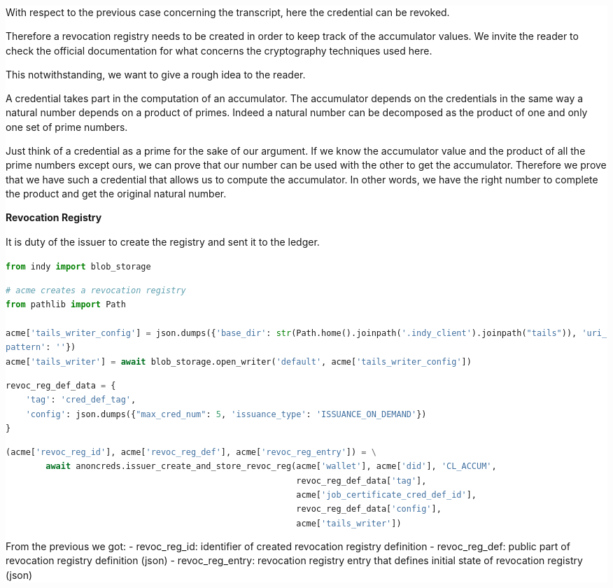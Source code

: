 With respect to the previous case concerning the transcript, here the credential can be revoked.

Therefore a revocation registry needs to be created in order to keep track of the accumulator values. We invite the reader to check the official documentation for what concerns the cryptography techniques used here.

This notwithstanding, we want to give a rough idea to the reader.

A credential takes part in the computation of an accumulator. The accumulator depends on the credentials in the same way a natural number depends on a product of primes. Indeed a natural number can be decomposed as the product of one and only one set of prime numbers.

Just think of a credential as a prime for the sake of our argument. If we know the accumulator value and the product of all the prime numbers except ours, we can prove that our number can be used with the other to get the accumulator. Therefore we prove that we have such a credential that allows us to compute the accumulator. In other words, we have the right number to complete the product and get the original natural number.

**Revocation Registry**

It is duty of the issuer to create the registry and sent it to the ledger.


```python
from indy import blob_storage
```


```python
# acme creates a revocation registry
from pathlib import Path

acme['tails_writer_config'] = json.dumps({'base_dir': str(Path.home().joinpath('.indy_client').joinpath("tails")), 'uri_pattern': ''})
acme['tails_writer'] = await blob_storage.open_writer('default', acme['tails_writer_config'])

```


```python
revoc_reg_def_data = {
    'tag': 'cred_def_tag',
    'config': json.dumps({"max_cred_num": 5, 'issuance_type': 'ISSUANCE_ON_DEMAND'})
}
```


```python
(acme['revoc_reg_id'], acme['revoc_reg_def'], acme['revoc_reg_entry']) = \
        await anoncreds.issuer_create_and_store_revoc_reg(acme['wallet'], acme['did'], 'CL_ACCUM',
                                                          revoc_reg_def_data['tag'],
                                                          acme['job_certificate_cred_def_id'],
                                                          revoc_reg_def_data['config'],
                                                          acme['tails_writer'])
```

From the previous we got:
    - revoc_reg_id: identifier of created revocation registry definition
    - revoc_reg_def: public part of revocation registry definition (json)
    - revoc_reg_entry: revocation registry entry that defines initial state of revocation registry (json)
